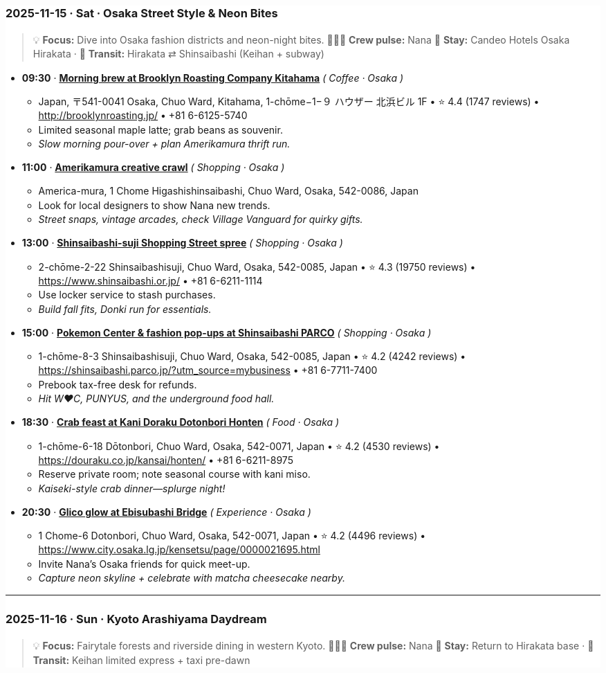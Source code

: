 ### 2025-11-15 · Sat · Osaka Street Style & Neon Bites
> 💡 **Focus:** Dive into Osaka fashion districts and neon-night bites.
> 🧑‍🤝‍🧑 **Crew pulse:** Nana
> 🏨 **Stay:** Candeo Hotels Osaka Hirakata · 🚆 **Transit:** Hirakata ⇄ Shinsaibashi (Keihan + subway)

- **09:30** · **[Morning brew at Brooklyn Roasting Company Kitahama](https://www.google.com/maps/place/?q=place_id:ChIJOztrDOfmAGARGp57ZmSWnys)** _( Coffee · Osaka )_
  - Japan, 〒541-0041 Osaka, Chuo Ward, Kitahama, 1-chōme−1−９ ハウザー 北浜ビル 1F • ⭐ 4.4 (1747 reviews) • http://brooklynroasting.jp/ • +81 6-6125-5740
  - Limited seasonal maple latte; grab beans as souvenir.
  - _Slow morning pour-over + plan Amerikamura thrift run._

- **11:00** · **[Amerikamura creative crawl](https://www.google.com/maps/place/?q=place_id:ChIJby5T_xbnAGARF39mR8GVhdc)** _( Shopping · Osaka )_
  - America-mura, 1 Chome Higashishinsaibashi, Chuo Ward, Osaka, 542-0086, Japan
  - Look for local designers to show Nana new trends.
  - _Street snaps, vintage arcades, check Village Vanguard for quirky gifts._

- **13:00** · **[Shinsaibashi-suji Shopping Street spree](https://www.google.com/maps/place/?q=place_id:ChIJc7M3_BPnAGARI8OZlTnEXGI)** _( Shopping · Osaka )_
  - 2-chōme-2-22 Shinsaibashisuji, Chuo Ward, Osaka, 542-0085, Japan • ⭐ 4.3 (19750 reviews) • https://www.shinsaibashi.or.jp/ • +81 6-6211-1114
  - Use locker service to stash purchases.
  - _Build fall fits, Donki run for essentials._

- **15:00** · **[Pokemon Center & fashion pop-ups at Shinsaibashi PARCO](https://www.google.com/maps/place/?q=place_id:ChIJHZ9qxhDnAGARS3udWVQdvD0)** _( Shopping · Osaka )_
  - 1-chōme-8-3 Shinsaibashisuji, Chuo Ward, Osaka, 542-0085, Japan • ⭐ 4.2 (4242 reviews) • https://shinsaibashi.parco.jp/?utm_source=mybusiness • +81 6-7711-7400
  - Prebook tax-free desk for refunds.
  - _Hit W♥C, PUNYUS, and the underground food hall._

- **18:30** · **[Crab feast at Kani Doraku Dotonbori Honten](https://www.google.com/maps/place/?q=place_id:ChIJVVVFgBPnAGARLbCliBbVOI8)** _( Food · Osaka )_
  - 1-chōme-6-18 Dōtonbori, Chuo Ward, Osaka, 542-0071, Japan • ⭐ 4.2 (4530 reviews) • https://douraku.co.jp/kansai/honten/ • +81 6-6211-8975
  - Reserve private room; note seasonal course with kani miso.
  - _Kaiseki-style crab dinner—splurge night!_

- **20:30** · **[Glico glow at Ebisubashi Bridge](https://www.google.com/maps/place/?q=place_id:ChIJdyYZhBPnAGARPF9WeVTYbZM)** _( Experience · Osaka )_
  - 1 Chome-6 Dotonbori, Chuo Ward, Osaka, 542-0071, Japan • ⭐ 4.2 (4496 reviews) • https://www.city.osaka.lg.jp/kensetsu/page/0000021695.html
  - Invite Nana’s Osaka friends for quick meet-up.
  - _Capture neon skyline + celebrate with matcha cheesecake nearby._

---

### 2025-11-16 · Sun · Kyoto Arashiyama Daydream
> 💡 **Focus:** Fairytale forests and riverside dining in western Kyoto.
> 🧑‍🤝‍🧑 **Crew pulse:** Nana
> 🏨 **Stay:** Return to Hirakata base · 🚆 **Transit:** Keihan limited express + taxi pre-dawn
